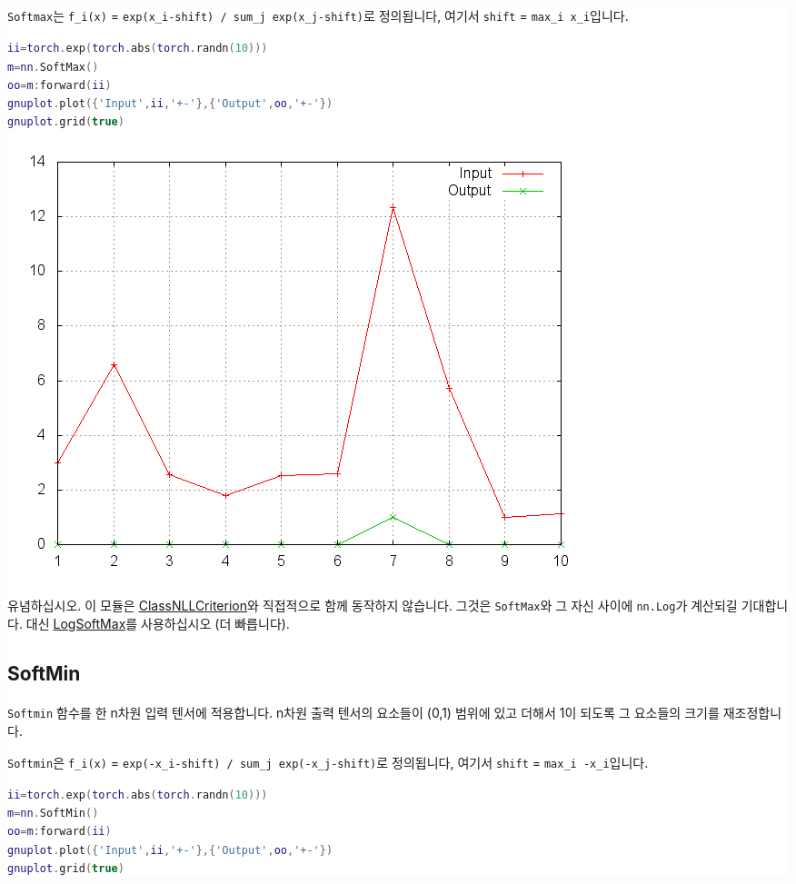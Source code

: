 `Softmax`는 `f_i(x)` = `exp(x_i-shift) / sum_j exp(x_j-shift)`로 정의됩니다,
여기서 `shift` = `max_i x_i`입니다.


```lua
ii=torch.exp(torch.abs(torch.randn(10)))
m=nn.SoftMax()
oo=m:forward(ii)
gnuplot.plot({'Input',ii,'+-'},{'Output',oo,'+-'})
gnuplot.grid(true)
```
![](image/softmax.png)

유념하십시오. 이 모듈은 [ClassNLLCriterion](criterion.md#nn.ClassNLLCriterion)와 직접적으로 함께 동작하지 않습니다. 
그것은 `SoftMax`와 그 자신 사이에 `nn.Log`가 계산되길 기대합니다. 대신 [LogSoftMax](#nn.LogSoftMax)를 사용하십시오 (더 빠릅니다).


<a name="nn.SoftMin"></a>
## SoftMin ##

`Softmin` 함수를 한 n차원 입력 텐서에 적용합니다. n차원 출력 텐서의 요소들이 (0,1) 범위에 있고 더해서 1이 되도록 그 요소들의 크기를 재조정합니다. 

`Softmin`은 `f_i(x)` = `exp(-x_i-shift) / sum_j exp(-x_j-shift)`로 정의됩니다,
여기서 `shift` = `max_i -x_i`입니다.


```lua
ii=torch.exp(torch.abs(torch.randn(10)))
m=nn.SoftMin()
oo=m:forward(ii)
gnuplot.plot({'Input',ii,'+-'},{'Output',oo,'+-'})
gnuplot.grid(true)
```